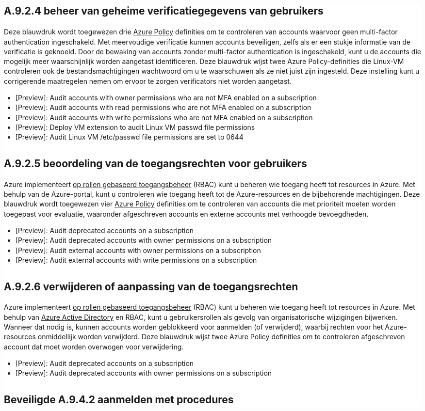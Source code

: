 ## <a name="a924-management-of-secret-authentication-information-of-users"></a>A.9.2.4 beheer van geheime verificatiegegevens van gebruikers

Deze blauwdruk wordt toegewezen drie [Azure Policy](../../../policy/overview.md) definities om te controleren van accounts waarvoor geen multi-factor authentication ingeschakeld. Met meervoudige verificatie kunnen accounts beveiligen, zelfs als er een stukje informatie van de verificatie is geknoeid. Door de bewaking van accounts zonder multi-factor authentication is ingeschakeld, kunt u de accounts die mogelijk meer waarschijnlijk worden aangetast identificeren. Deze blauwdruk wijst twee Azure Policy-definities die Linux-VM controleren ook de bestandsmachtigingen wachtwoord om u te waarschuwen als ze niet juist zijn ingesteld. Deze instelling kunt u corrigerende maatregelen nemen om ervoor te zorgen verificators niet worden aangetast.

- [Preview]: Audit accounts with owner permissions who are not MFA enabled on a subscription
- [Preview]: Audit accounts with read permissions who are not MFA enabled on a subscription
- [Preview]: Audit accounts with write permissions who are not MFA enabled on a subscription
- [Preview]: Deploy VM extension to audit Linux VM passwd file permissions
- [Preview]: Audit Linux VM /etc/passwd file permissions are set to 0644

## <a name="a925-review-of-user-access-rights"></a>A.9.2.5 beoordeling van de toegangsrechten voor gebruikers

Azure implementeert [op rollen gebaseerd toegangsbeheer](../../../../role-based-access-control/overview.md) (RBAC) kunt u beheren wie toegang heeft tot resources in Azure. Met behulp van de Azure-portal, kunt u controleren wie toegang heeft tot de Azure-resources en de bijbehorende machtigingen. Deze blauwdruk wordt toegewezen vier [Azure Policy](../../../policy/overview.md) definities om te controleren van accounts die met prioriteit moeten worden toegepast voor evaluatie, waaronder afgeschreven accounts en externe accounts met verhoogde bevoegdheden.

- [Preview]: Audit deprecated accounts on a subscription
- [Preview]: Audit deprecated accounts with owner permissions on a subscription
- [Preview]: Audit external accounts with owner permissions on a subscription
- [Preview]: Audit external accounts with write permissions on a subscription

## <a name="a926-removal-or-adjustment-of-access-rights"></a>A.9.2.6 verwijderen of aanpassing van de toegangsrechten

Azure implementeert [op rollen gebaseerd toegangsbeheer](../../../../role-based-access-control/overview.md) (RBAC) kunt u beheren wie toegang heeft tot resources in Azure. Met behulp van [Azure Active Directory](../../../../active-directory/fundamentals/active-directory-whatis.md) en RBAC, kunt u gebruikersrollen als gevolg van organisatorische wijzigingen bijwerken. Wanneer dat nodig is, kunnen accounts worden geblokkeerd voor aanmelden (of verwijderd), waarbij rechten voor het Azure-resources onmiddellijk worden verwijderd. Deze blauwdruk wijst twee [Azure Policy](../../../policy/overview.md) definities om te controleren afgeschreven account dat moet worden overwogen voor verwijdering.

- [Preview]: Audit deprecated accounts on a subscription
- [Preview]: Audit deprecated accounts with owner permissions on a subscription

## <a name="a942-secure-log-on-procedures"></a>Beveiligde A.9.4.2 aanmelden met procedures
